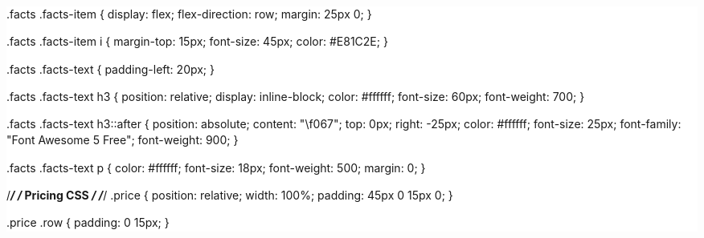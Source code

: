 .facts .facts-item {
    display: flex;
    flex-direction: row;
    margin: 25px 0;
}

.facts .facts-item i {
    margin-top: 15px;
    font-size: 45px;
    color: #E81C2E;
}

.facts .facts-text {
    padding-left: 20px;
}

.facts .facts-text h3 {
    position: relative;
    display: inline-block;
    color: #ffffff;
    font-size: 60px;
    font-weight: 700;
}

.facts .facts-text h3::after {
    position: absolute;
    content: "\f067";
    top: 0px;
    right: -25px;
    color: #ffffff;
    font-size: 25px;
    font-family: "Font Awesome 5 Free";
    font-weight: 900;
}

.facts .facts-text p {
    color: #ffffff;
    font-size: 18px;
    font-weight: 500;
    margin: 0;
}


/*******************************/
/********* Pricing CSS *********/
/*******************************/
.price {
    position: relative;
    width: 100%;
    padding: 45px 0 15px 0;
}

.price .row {
    padding: 0 15px;
}

